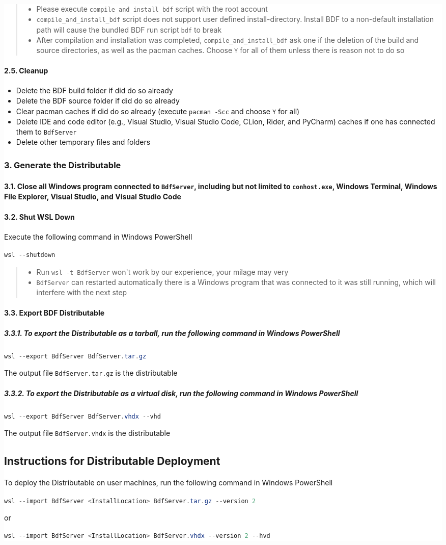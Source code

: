 > * Please execute `compile_and_install_bdf` script with the root account
> * `compile_and_install_bdf` script does not support user defined install-directory. Install BDF to a non-default installation path will cause the bundled BDF run script `bdf` to break
> * After compilation and installation was completed, `compile_and_install_bdf` ask one if the deletion of the build and source directories, as well as the pacman caches. Choose `Y` for all of them unless there is reason not to do so 

#### 2.5. Cleanup
* Delete the BDF build folder if did do so already
* Delete the BDF source folder if did do so already
* Clear pacman caches if did do so already (execute `pacman -Scc` and choose `Y` for all)
* Delete IDE and code editor (e.g., Visual Studio, Visual Studio Code, CLion, Rider, and PyCharm) caches if one has connected them to `BdfServer`
* Delete other temporary files and folders

### 3. Generate the Distributable

#### 3.1. Close all Windows program connected to `BdfServer`, including but not limited to `conhost.exe`, Windows Terminal, Windows File Explorer, Visual Studio, and Visual Studio Code

#### 3.2. Shut WSL Down
    
Execute the following command in Windows PowerShell

``` PowerShell
wsl --shutdown
```

> * Run `wsl -t BdfServer` won't work by our experience, your milage may very
> * `BdfServer` can restarted automatically there is a Windows program that was connected to it was still running, which will interfere with the next step

#### 3.3. Export BDF Distributable
    
##### 3.3.1. To export the Distributable as a tarball, run the following command in Windows PowerShell
``` PowerShell
wsl --export BdfServer BdfServer.tar.gz
```
The output file `BdfServer.tar.gz` is the distributable
   
##### 3.3.2. To export the Distributable as a virtual disk, run the following command in Windows PowerShell
``` PowerShell
wsl --export BdfServer BdfServer.vhdx --vhd
```
The output file `BdfServer.vhdx` is the distributable

## Instructions for Distributable Deployment

To deploy the Distributable on user machines, run the following command in Windows PowerShell
``` PowerShell
wsl --import BdfServer <InstallLocation> BdfServer.tar.gz --version 2 
```
or
``` PowerShell
wsl --import BdfServer <InstallLocation> BdfServer.vhdx --version 2 --hvd
```
